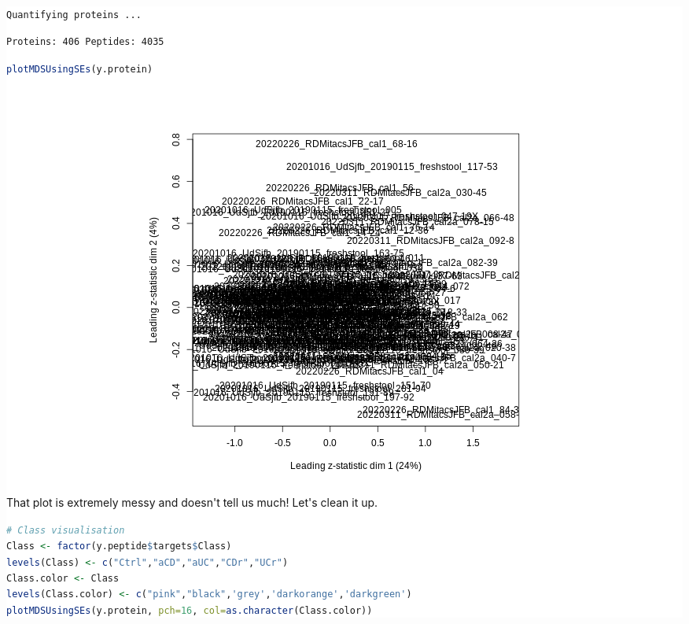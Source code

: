 ``` output
Quantifying proteins ...
```

``` output
Proteins: 406 Peptides: 4035
```

``` r
plotMDSUsingSEs(y.protein)
```

<img src="fig/datacleaning-2-rendered-unnamed-chunk-12-1.png" style="display: block; margin: auto;" />

That plot is extremely messy and doesn't tell us much! Let's clean it up.



``` r
# Class visualisation
Class <- factor(y.peptide$targets$Class)
levels(Class) <- c("Ctrl","aCD","aUC","CDr","UCr")
Class.color <- Class
levels(Class.color) <- c("pink","black",'grey','darkorange','darkgreen')
plotMDSUsingSEs(y.protein, pch=16, col=as.character(Class.color))
```
